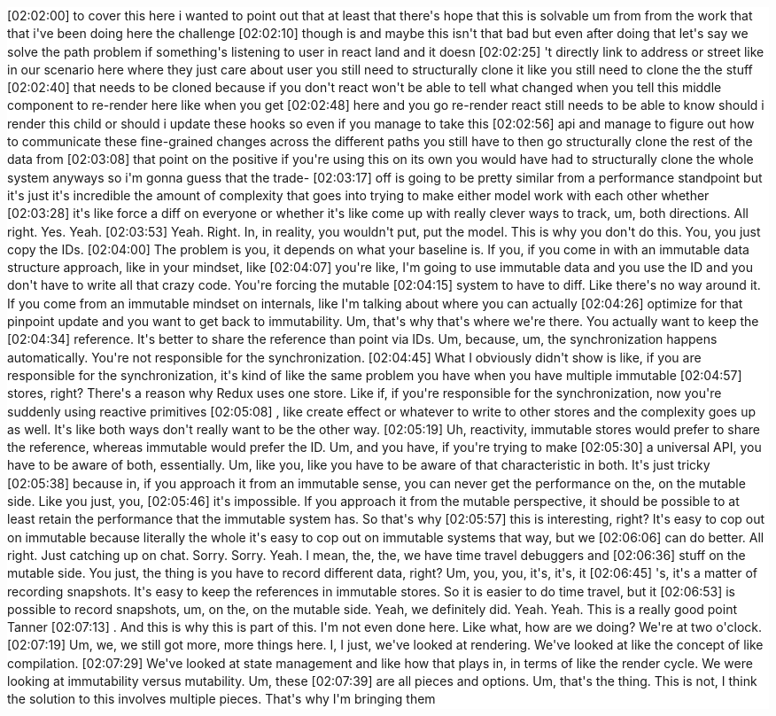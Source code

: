 [02:02:00]  to cover this here i wanted to point out that at least that there's hope that this is solvable um from from the work that that i've been doing here the challenge
[02:02:10]  though is and maybe this isn't that bad but even after doing that let's say we solve the path problem if something's listening to user in react land and it doesn
[02:02:25] 't directly link to address or street like in our scenario here where they just care about user you still need to structurally clone it like you still need to clone the the stuff
[02:02:40]  that needs to be cloned because if you don't react won't be able to tell what changed when you tell this middle component to re-render here like when you get
[02:02:48]  here and you go re-render react still needs to be able to know should i render this child or should i update these hooks so even if you manage to take this
[02:02:56]  api and manage to figure out how to communicate these fine-grained changes across the different paths you still have to then go structurally clone the rest of the data from
[02:03:08]  that point on the positive if you're using this on its own you would have had to structurally clone the whole system anyways so i'm gonna guess that the trade-
[02:03:17] off is going to be pretty similar from a performance standpoint but it's just it's incredible the amount of complexity that goes into trying to make either model work with each other whether
[02:03:28]  it's like force a diff on everyone or whether it's like come up with really clever ways to track, um, both directions. All right. Yes. Yeah.
[02:03:53]  Yeah. Right. In, in reality, you wouldn't put, put the model. This is why you don't do this. You, you just copy the IDs.
[02:04:00]  The problem is you, it depends on what your baseline is. If you, if you come in with an immutable data structure approach, like in your mindset, like
[02:04:07]  you're like, I'm going to use immutable data and you use the ID and you don't have to write all that crazy code. You're forcing the mutable
[02:04:15]  system to have to diff. Like there's no way around it. If you come from an immutable mindset on internals, like I'm talking about where you can actually
[02:04:26]  optimize for that pinpoint update and you want to get back to immutability. Um, that's why that's where we're there. You actually want to keep the
[02:04:34]  reference. It's better to share the reference than point via IDs. Um, because, um, the synchronization happens automatically. You're not responsible for the synchronization.
[02:04:45]  What I obviously didn't show is like, if you are responsible for the synchronization, it's kind of like the same problem you have when you have multiple immutable
[02:04:57]  stores, right? There's a reason why Redux uses one store. Like if, if you're responsible for the synchronization, now you're suddenly using reactive primitives
[02:05:08] , like create effect or whatever to write to other stores and the complexity goes up as well. It's like both ways don't really want to be the other way.
[02:05:19]  Uh, reactivity, immutable stores would prefer to share the reference, whereas immutable would prefer the ID. Um, and you have, if you're trying to make
[02:05:30]  a universal API, you have to be aware of both, essentially. Um, like you, like you have to be aware of that characteristic in both. It's just tricky
[02:05:38]  because in, if you approach it from an immutable sense, you can never get the performance on the, on the mutable side. Like you just, you,
[02:05:46]  it's impossible. If you approach it from the mutable perspective, it should be possible to at least retain the performance that the immutable system has. So that's why
[02:05:57]  this is interesting, right? It's easy to cop out on immutable because literally the whole it's easy to cop out on immutable systems that way, but we
[02:06:06]  can do better. All right. Just catching up on chat. Sorry. Sorry. Yeah. I mean, the, the, we have time travel debuggers and
[02:06:36]  stuff on the mutable side. You just, the thing is you have to record different data, right? Um, you, you, it's, it's, it
[02:06:45] 's, it's a matter of recording snapshots. It's easy to keep the references in immutable stores. So it is easier to do time travel, but it
[02:06:53]  is possible to record snapshots, um, on the, on the mutable side. Yeah, we definitely did. Yeah. Yeah. This is a really good point Tanner
[02:07:13] . And this is why this is part of this. I'm not even done here. Like what, how are we doing? We're at two o'clock.
[02:07:19]  Um, we, we still got more, more things here. I, I just, we've looked at rendering. We've looked at like the concept of like compilation.
[02:07:29]  We've looked at state management and like how that plays in, in terms of like the render cycle. We were looking at immutability versus mutability. Um, these
[02:07:39]  are all pieces and options. Um, that's the thing. This is not, I think the solution to this involves multiple pieces. That's why I'm bringing them